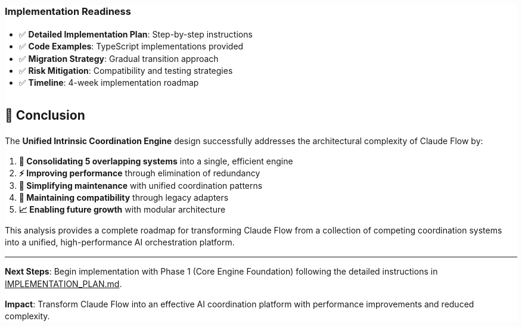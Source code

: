 ### Implementation Readiness
- ✅ **Detailed Implementation Plan**: Step-by-step instructions
- ✅ **Code Examples**: TypeScript implementations provided
- ✅ **Migration Strategy**: Gradual transition approach
- ✅ **Risk Mitigation**: Compatibility and testing strategies
- ✅ **Timeline**: 4-week implementation roadmap

## 🎉 Conclusion

The **Unified Intrinsic Coordination Engine** design successfully addresses the architectural complexity of Claude Flow by:

1. **🎯 Consolidating 5 overlapping systems** into a single, efficient engine
2. **⚡ Improving performance** through elimination of redundancy  
3. **🧹 Simplifying maintenance** with unified coordination patterns
4. **🔄 Maintaining compatibility** through legacy adapters
5. **📈 Enabling future growth** with modular architecture

This analysis provides a complete roadmap for transforming Claude Flow from a collection of competing coordination systems into a unified, high-performance AI orchestration platform.

---

**Next Steps**: Begin implementation with Phase 1 (Core Engine Foundation) following the detailed instructions in [IMPLEMENTATION_PLAN.md](./IMPLEMENTATION_PLAN.md).

**Impact**: Transform Claude Flow into an effective AI coordination platform with performance improvements and reduced complexity.